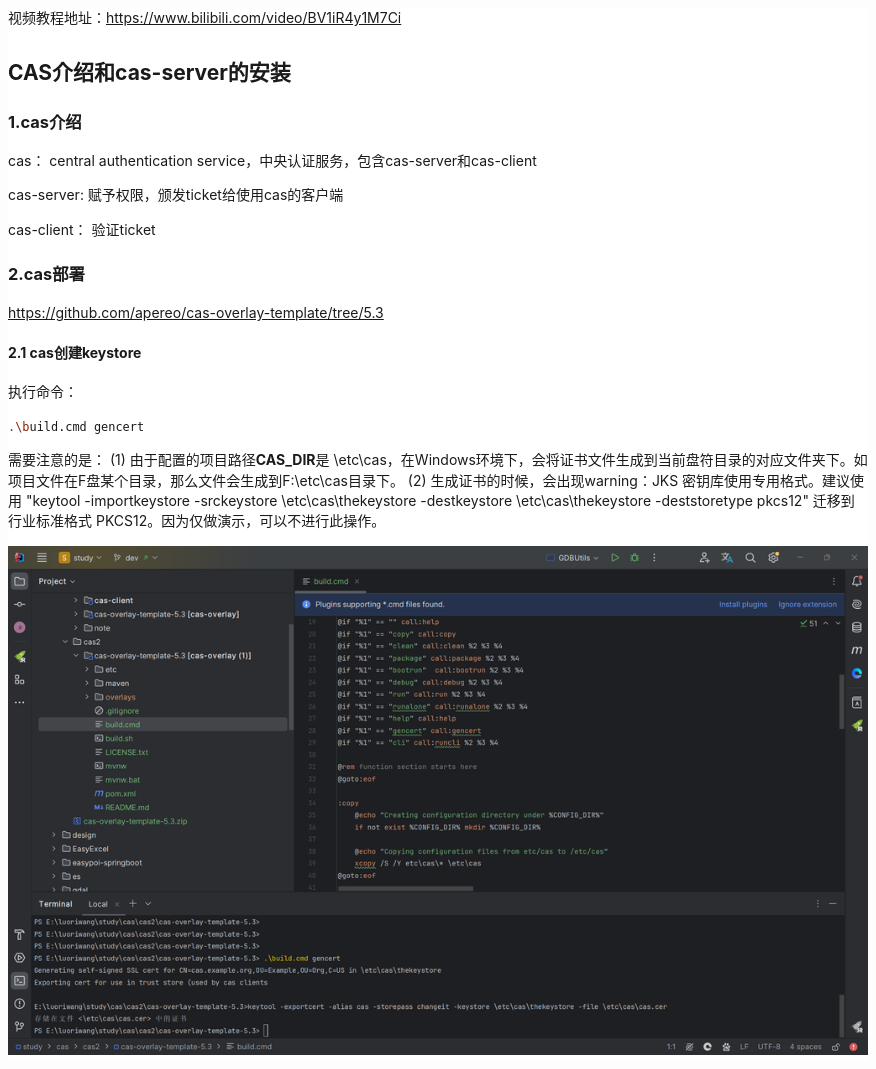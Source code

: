 视频教程地址：https://www.bilibili.com/video/BV1iR4y1M7Ci



## CAS介绍和cas-server的安装

### 1.cas介绍

cas： central authentication service，中央认证服务，包含cas-server和cas-client

cas-server:  赋予权限，颁发ticket给使用cas的客户端

cas-client： 验证ticket



### 2.cas部署

https://github.com/apereo/cas-overlay-template/tree/5.3

#### 2.1 cas创建keystore

执行命令：

```bash
.\build.cmd gencert
```

需要注意的是：
 (1) 由于配置的项目路径**CAS_DIR**是 \etc\cas，在Windows环境下，会将证书文件生成到当前盘符目录的对应文件夹下。如项目文件在F盘某个目录，那么文件会生成到F:\etc\cas目录下。
 (2) 生成证书的时候，会出现warning：JKS 密钥库使用专用格式。建议使用 "keytool -importkeystore -srckeystore \etc\cas\thekeystore -destkeystore \etc\cas\thekeystore -deststoretype pkcs12" 迁移到行业标准格式 PKCS12。因为仅做演示，可以不进行此操作。

![image-20240423215747962](img/image-20240423215747962.png)
